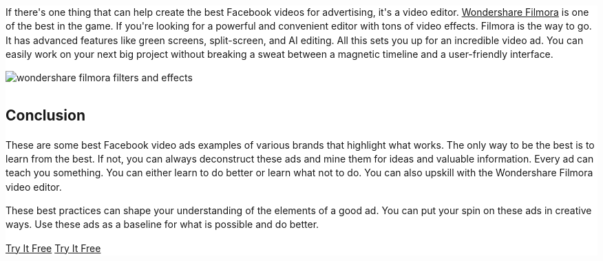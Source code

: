 If there's one thing that can help create the best Facebook videos for advertising, it's a video editor. [Wondershare Filmora](https://tools.techidaily.com/wondershare/filmora/download/) is one of the best in the game. If you're looking for a powerful and convenient editor with tons of video effects. Filmora is the way to go. It has advanced features like green screens, split-screen, and AI editing. All this sets you up for an incredible video ad. You can easily work on your next big project without breaking a sweat between a magnetic timeline and a user-friendly interface.

![wondershare filmora filters and effects](https://images.wondershare.com/filmora/article-images/2021/facebook-video-ads-example-10.png)

## Conclusion

These are some best Facebook video ads examples of various brands that highlight what works. The only way to be the best is to learn from the best. If not, you can always deconstruct these ads and mine them for ideas and valuable information. Every ad can teach you something. You can either learn to do better or learn what not to do. You can also upskill with the Wondershare Filmora video editor.

These best practices can shape your understanding of the elements of a good ad. You can put your spin on these ads in creative ways. Use these ads as a baseline for what is possible and do better.

[Try It Free](https://tools.techidaily.com/wondershare/filmora/download/) [Try It Free](https://tools.techidaily.com/wondershare/filmora/download/)

<ins class="adsbygoogle"
     style="display:block"
     data-ad-format="autorelaxed"
     data-ad-client="ca-pub-7571918770474297"
     data-ad-slot="1223367746"></ins>

<ins class="adsbygoogle"
     style="display:block"
     data-ad-format="autorelaxed"
     data-ad-client="ca-pub-7571918770474297"
     data-ad-slot="1223367746"></ins>



<ins class="adsbygoogle"
     style="display:block"
     data-ad-client="ca-pub-7571918770474297"
     data-ad-slot="8358498916"
     data-ad-format="auto"
     data-full-width-responsive="true"></ins>



